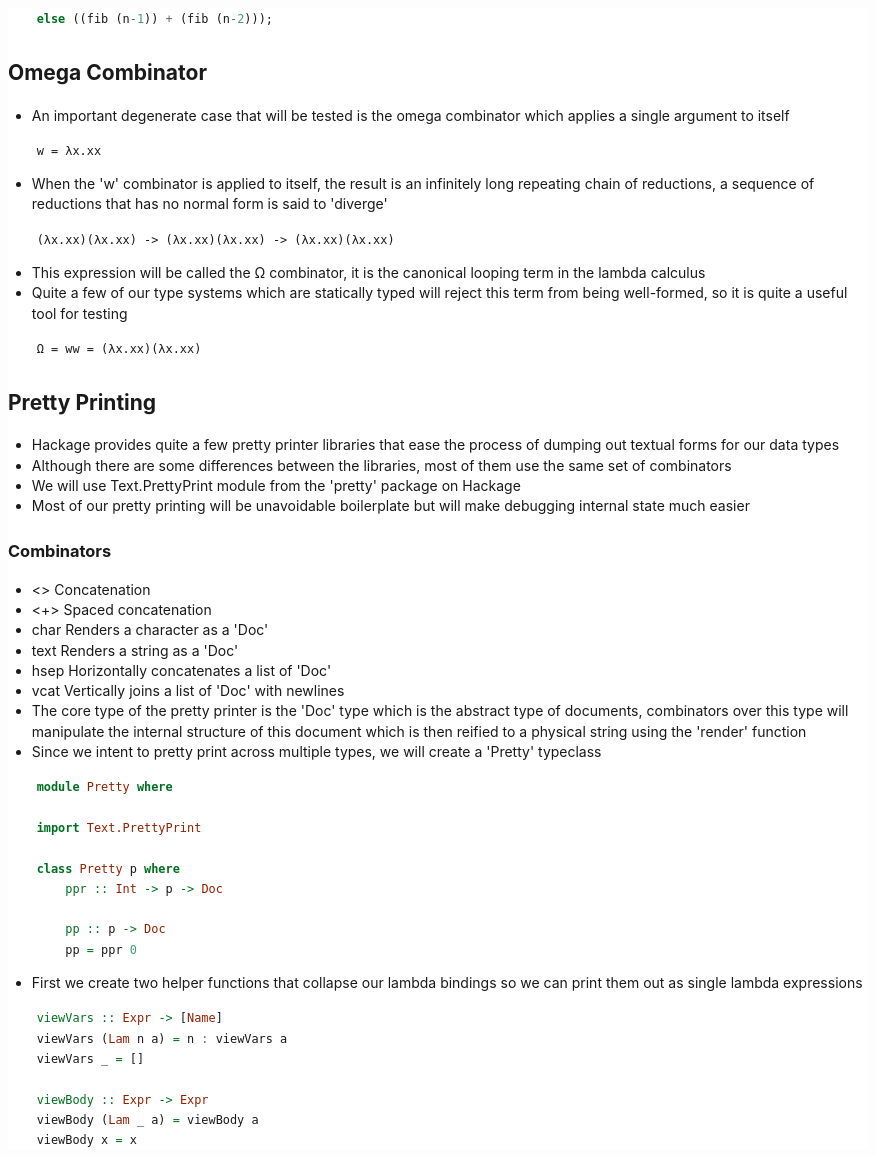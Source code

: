 ```haskell
    else ((fib (n-1)) + (fib (n-2)));
```

## Omega Combinator
- An important degenerate case that will be tested is the omega combinator which applies a single argument to itself
```
    w = λx.xx
```
- When the 'w' combinator is applied to itself, the result is an infinitely long repeating chain of reductions, a sequence of reductions that has no normal form is said to 'diverge'
```
    (λx.xx)(λx.xx) -> (λx.xx)(λx.xx) -> (λx.xx)(λx.xx)
```
- This expression will be called the Ω combinator, it is the canonical looping term in the lambda calculus
- Quite a few of our type systems which are statically typed will reject this term from being well-formed, so it is quite a useful tool for testing
```
    Ω = ww = (λx.xx)(λx.xx)
```

## Pretty Printing
- Hackage provides quite a few pretty printer libraries that ease the process of dumping out textual forms for our data types
- Although there are some differences between the libraries, most of them use the same set of combinators
- We will use Text.PrettyPrint module from the 'pretty' package on Hackage
- Most of our pretty printing will be unavoidable boilerplate but will make debugging internal state much easier
### Combinators
- <> Concatenation
- <+> Spaced concatenation
- char Renders a character as a 'Doc'
- text Renders a string as a 'Doc'
- hsep Horizontally concatenates a list of 'Doc'
- vcat Vertically joins a list of 'Doc' with newlines
- The core type of the pretty printer is the 'Doc' type which is the abstract type of documents, combinators over this type will manipulate the internal structure of this document which is then reified to a physical string using the 'render' function
- Since we intent to pretty print across multiple types, we will create a 'Pretty' typeclass
```haskell
    module Pretty where

    import Text.PrettyPrint

    class Pretty p where
        ppr :: Int -> p -> Doc

        pp :: p -> Doc
        pp = ppr 0
```
- First we create two helper functions that collapse our lambda bindings so we can print them out as single lambda expressions
```haskell
    viewVars :: Expr -> [Name]
    viewVars (Lam n a) = n : viewVars a
    viewVars _ = []

    viewBody :: Expr -> Expr
    viewBody (Lam _ a) = viewBody a
    viewBody x = x
```